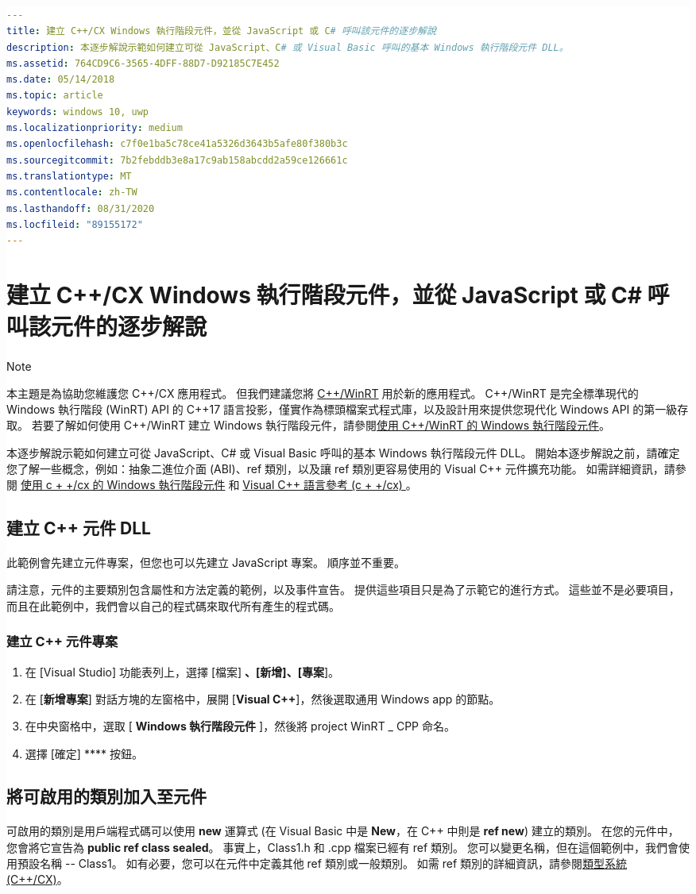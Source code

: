 ```yaml
---
title: 建立 C++/CX Windows 執行階段元件，並從 JavaScript 或 C# 呼叫該元件的逐步解說
description: 本逐步解說示範如何建立可從 JavaScript、C# 或 Visual Basic 呼叫的基本 Windows 執行階段元件 DLL。
ms.assetid: 764CD9C6-3565-4DFF-88D7-D92185C7E452
ms.date: 05/14/2018
ms.topic: article
keywords: windows 10, uwp
ms.localizationpriority: medium
ms.openlocfilehash: c7f0e1ba5c78ce41a5326d3643b5afe80f380b3c
ms.sourcegitcommit: 7b2febddb3e8a17c9ab158abcdd2a59ce126661c
ms.translationtype: MT
ms.contentlocale: zh-TW
ms.lasthandoff: 08/31/2020
ms.locfileid: "89155172"
---
```

# <a name="walkthrough-of-creating-a-ccx-windows-runtime-component-and-calling-it-from-javascript-or-c"></a>建立 C++/CX Windows 執行階段元件，並從 JavaScript 或 C# 呼叫該元件的逐步解說

> [!NOTE]
> 本主題是為協助您維護您 C++/CX 應用程式。 但我們建議您將 [C++/WinRT](../cpp-and-winrt-apis/intro-to-using-cpp-with-winrt.md) 用於新的應用程式。 C++/WinRT 是完全標準現代的 Windows 執行階段 (WinRT) API 的 C++17 語言投影，僅實作為標頭檔案式程式庫，以及設計用來提供您現代化 Windows API 的第一級存取。 若要了解如何使用 C++/WinRT 建立 Windows 執行階段元件，請參閱[使用 C++/WinRT 的 Windows 執行階段元件](./create-a-windows-runtime-component-in-cppwinrt.md)。

本逐步解說示範如何建立可從 JavaScript、C# 或 Visual Basic 呼叫的基本 Windows 執行階段元件 DLL。 開始本逐步解說之前，請確定您了解一些概念，例如：抽象二進位介面 (ABI)、ref 類別，以及讓 ref 類別更容易使用的 Visual C++ 元件擴充功能。 如需詳細資訊，請參閱 [使用 c + +/cx 的 Windows 執行階段元件](creating-windows-runtime-components-in-cpp.md) 和 [Visual C++ 語言參考 (c + +/cx) ](/cpp/cppcx/visual-c-language-reference-c-cx)。

## <a name="creating-the-c-component-dll"></a>建立 C++ 元件 DLL
此範例會先建立元件專案，但您也可以先建立 JavaScript 專案。 順序並不重要。

請注意，元件的主要類別包含屬性和方法定義的範例，以及事件宣告。 提供這些項目只是為了示範它的進行方式。 這些並不是必要項目，而且在此範例中，我們會以自己的程式碼來取代所有產生的程式碼。

### <a name="to-create-the-c-component-project"></a>**建立 C++ 元件專案**
1. 在 [Visual Studio] 功能表列上，選擇 [檔案] **、[新增]、[專案**]。

2. 在 [**新增專案**] 對話方塊的左窗格中，展開 [**Visual C++**]，然後選取通用 Windows app 的節點。

3. 在中央窗格中，選取 [ **Windows 執行階段元件** ]，然後將 project WinRT \_ CPP 命名。

4. 選擇 [確定] **** 按鈕。

## <a name="to-add-an-activatable-class-to-the-component"></a>**將可啟用的類別加入至元件**
可啟用的類別是用戶端程式碼可以使用 **new** 運算式 (在 Visual Basic 中是 **New**，在 C++ 中則是 **ref new**) 建立的類別。 在您的元件中，您會將它宣告為 **public ref class sealed**。 事實上，Class1.h 和 .cpp 檔案已經有 ref 類別。 您可以變更名稱，但在這個範例中，我們會使用預設名稱 -- Class1。 如有必要，您可以在元件中定義其他 ref 類別或一般類別。 如需 ref 類別的詳細資訊，請參閱[類型系統 (C++/CX)](/cpp/cppcx/type-system-c-cx)。
